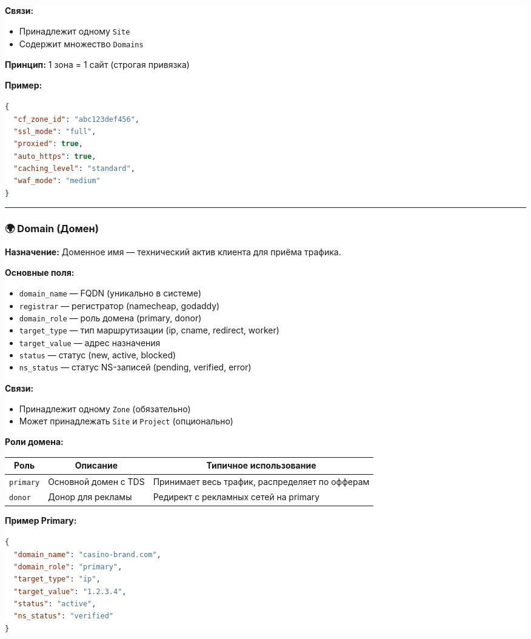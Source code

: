 **Связи:**
- Принадлежит одному `Site`
- Содержит множество `Domains`

**Принцип:** 1 зона = 1 сайт (строгая привязка)

**Пример:**
```json
{
  "cf_zone_id": "abc123def456",
  "ssl_mode": "full",
  "proxied": true,
  "auto_https": true,
  "caching_level": "standard",
  "waf_mode": "medium"
}
```

---

### 🌍 Domain (Домен)

**Назначение:** Доменное имя — технический актив клиента для приёма трафика.

**Основные поля:**
- `domain_name` — FQDN (уникально в системе)
- `registrar` — регистратор (namecheap, godaddy)
- `domain_role` — роль домена (primary, donor)
- `target_type` — тип маршрутизации (ip, cname, redirect, worker)
- `target_value` — адрес назначения
- `status` — статус (new, active, blocked)
- `ns_status` — статус NS-записей (pending, verified, error)

**Связи:**
- Принадлежит одному `Zone` (обязательно)
- Может принадлежать `Site` и `Project` (опционально)

**Роли домена:**

| Роль | Описание | Типичное использование |
|------|----------|------------------------|
| `primary` | Основной домен с TDS | Принимает весь трафик, распределяет по офферам |
| `donor` | Донор для рекламы | Редирект с рекламных сетей на primary |

**Пример Primary:**
```json
{
  "domain_name": "casino-brand.com",
  "domain_role": "primary",
  "target_type": "ip",
  "target_value": "1.2.3.4",
  "status": "active",
  "ns_status": "verified"
}
```
